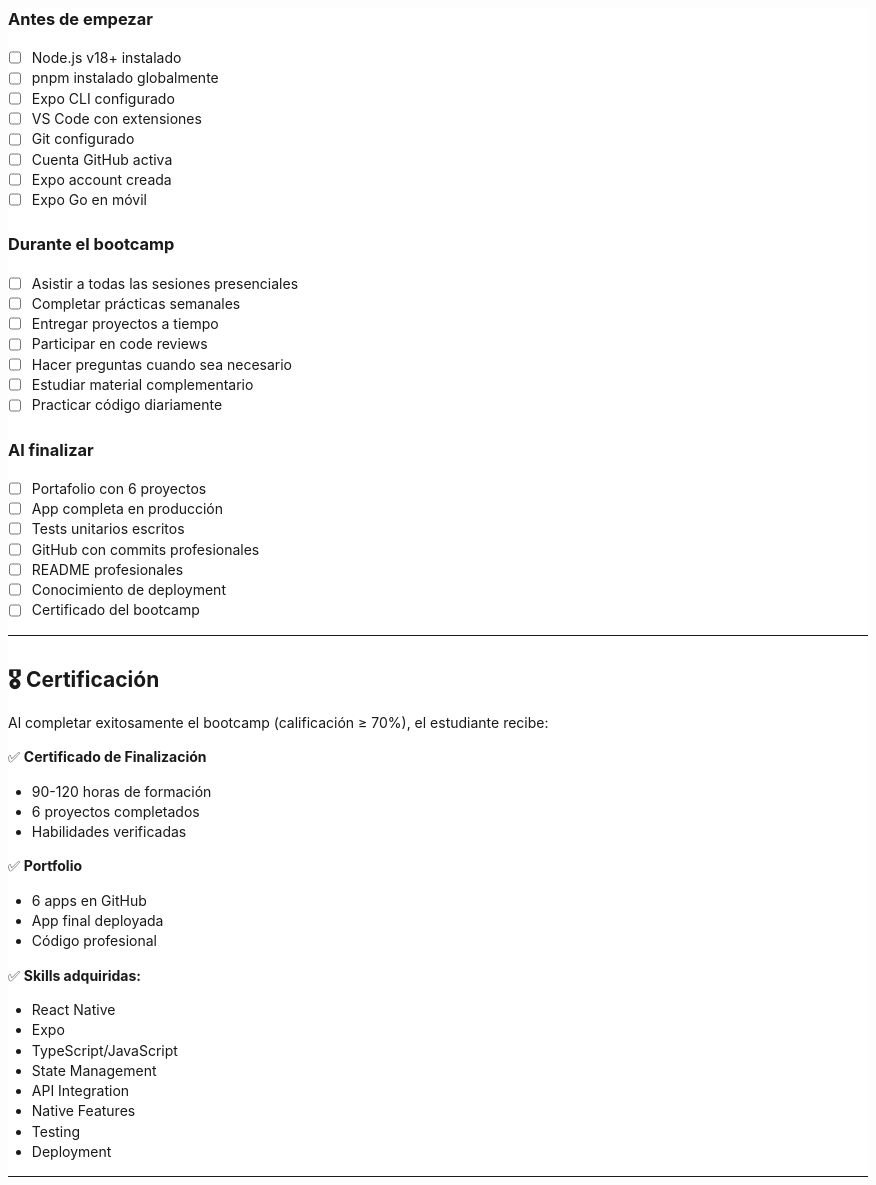 ### Antes de empezar

- [ ] Node.js v18+ instalado
- [ ] pnpm instalado globalmente
- [ ] Expo CLI configurado
- [ ] VS Code con extensiones
- [ ] Git configurado
- [ ] Cuenta GitHub activa
- [ ] Expo account creada
- [ ] Expo Go en móvil

### Durante el bootcamp

- [ ] Asistir a todas las sesiones presenciales
- [ ] Completar prácticas semanales
- [ ] Entregar proyectos a tiempo
- [ ] Participar en code reviews
- [ ] Hacer preguntas cuando sea necesario
- [ ] Estudiar material complementario
- [ ] Practicar código diariamente

### Al finalizar

- [ ] Portafolio con 6 proyectos
- [ ] App completa en producción
- [ ] Tests unitarios escritos
- [ ] GitHub con commits profesionales
- [ ] README profesionales
- [ ] Conocimiento de deployment
- [ ] Certificado del bootcamp

---

## 🎖️ Certificación

Al completar exitosamente el bootcamp (calificación ≥ 70%), el estudiante recibe:

✅ **Certificado de Finalización**

- 90-120 horas de formación
- 6 proyectos completados
- Habilidades verificadas

✅ **Portfolio**

- 6 apps en GitHub
- App final deployada
- Código profesional

✅ **Skills adquiridas:**

- React Native
- Expo
- TypeScript/JavaScript
- State Management
- API Integration
- Native Features
- Testing
- Deployment

---